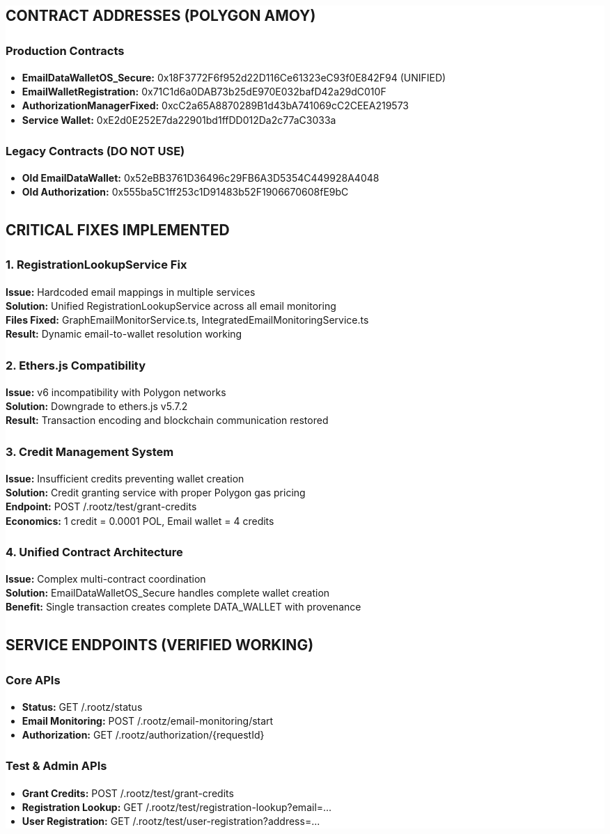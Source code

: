 ## CONTRACT ADDRESSES (POLYGON AMOY)

### Production Contracts
- **EmailDataWalletOS_Secure:** 0x18F3772F6f952d22D116Ce61323eC93f0E842F94 (UNIFIED)
- **EmailWalletRegistration:** 0x71C1d6a0DAB73b25dE970E032bafD42a29dC010F
- **AuthorizationManagerFixed:** 0xcC2a65A8870289B1d43bA741069cC2CEEA219573
- **Service Wallet:** 0xE2d0E252E7da22901bd1ffDD012Da2c77aC3033a

### Legacy Contracts (DO NOT USE)
- **Old EmailDataWallet:** 0x52eBB3761D36496c29FB6A3D5354C449928A4048
- **Old Authorization:** 0x555ba5C1ff253c1D91483b52F1906670608fE9bC

## CRITICAL FIXES IMPLEMENTED

### 1. RegistrationLookupService Fix
**Issue:** Hardcoded email mappings in multiple services  
**Solution:** Unified RegistrationLookupService across all email monitoring  
**Files Fixed:** GraphEmailMonitorService.ts, IntegratedEmailMonitoringService.ts  
**Result:** Dynamic email-to-wallet resolution working

### 2. Ethers.js Compatibility
**Issue:** v6 incompatibility with Polygon networks  
**Solution:** Downgrade to ethers.js v5.7.2  
**Result:** Transaction encoding and blockchain communication restored

### 3. Credit Management System
**Issue:** Insufficient credits preventing wallet creation  
**Solution:** Credit granting service with proper Polygon gas pricing  
**Endpoint:** POST /.rootz/test/grant-credits  
**Economics:** 1 credit = 0.0001 POL, Email wallet = 4 credits

### 4. Unified Contract Architecture
**Issue:** Complex multi-contract coordination  
**Solution:** EmailDataWalletOS_Secure handles complete wallet creation  
**Benefit:** Single transaction creates complete DATA_WALLET with provenance

## SERVICE ENDPOINTS (VERIFIED WORKING)

### Core APIs
- **Status:** GET /.rootz/status
- **Email Monitoring:** POST /.rootz/email-monitoring/start
- **Authorization:** GET /.rootz/authorization/{requestId}

### Test & Admin APIs
- **Grant Credits:** POST /.rootz/test/grant-credits
- **Registration Lookup:** GET /.rootz/test/registration-lookup?email=...
- **User Registration:** GET /.rootz/test/user-registration?address=...
